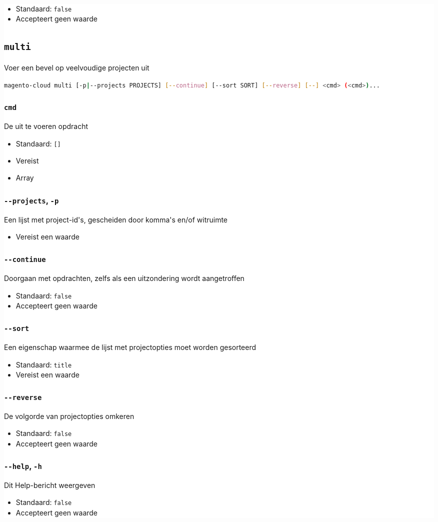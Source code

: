 - Standaard: `false`
- Accepteert geen waarde


## `multi`

Voer een bevel op veelvoudige projecten uit

```bash
magento-cloud multi [-p|--projects PROJECTS] [--continue] [--sort SORT] [--reverse] [--] <cmd> (<cmd>)...
```


### `cmd`

De uit te voeren opdracht

- Standaard: `[]`

- Vereist
- Array

### `--projects`, `-p`

Een lijst met project-id&#39;s, gescheiden door komma&#39;s en/of witruimte

- Vereist een waarde

### `--continue`

Doorgaan met opdrachten, zelfs als een uitzondering wordt aangetroffen

- Standaard: `false`
- Accepteert geen waarde

### `--sort`

Een eigenschap waarmee de lijst met projectopties moet worden gesorteerd

- Standaard: `title`
- Vereist een waarde

### `--reverse`

De volgorde van projectopties omkeren

- Standaard: `false`
- Accepteert geen waarde

### `--help`, `-h`

Dit Help-bericht weergeven

- Standaard: `false`
- Accepteert geen waarde
